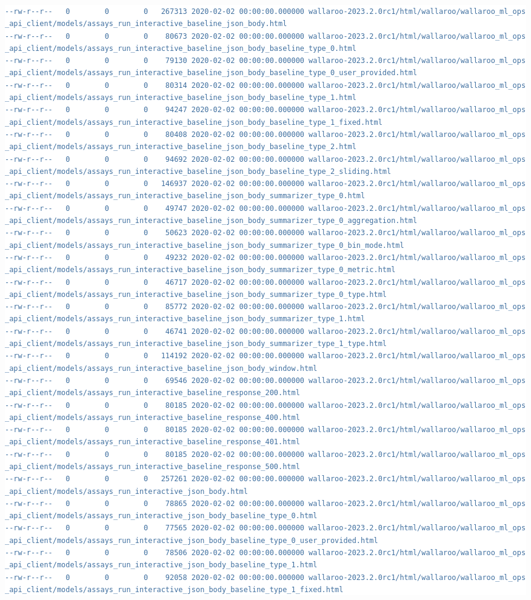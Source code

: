 ```diff
--rw-r--r--   0        0        0   267313 2020-02-02 00:00:00.000000 wallaroo-2023.2.0rc1/html/wallaroo/wallaroo_ml_ops_api_client/models/assays_run_interactive_baseline_json_body.html
--rw-r--r--   0        0        0    80673 2020-02-02 00:00:00.000000 wallaroo-2023.2.0rc1/html/wallaroo/wallaroo_ml_ops_api_client/models/assays_run_interactive_baseline_json_body_baseline_type_0.html
--rw-r--r--   0        0        0    79130 2020-02-02 00:00:00.000000 wallaroo-2023.2.0rc1/html/wallaroo/wallaroo_ml_ops_api_client/models/assays_run_interactive_baseline_json_body_baseline_type_0_user_provided.html
--rw-r--r--   0        0        0    80314 2020-02-02 00:00:00.000000 wallaroo-2023.2.0rc1/html/wallaroo/wallaroo_ml_ops_api_client/models/assays_run_interactive_baseline_json_body_baseline_type_1.html
--rw-r--r--   0        0        0    94247 2020-02-02 00:00:00.000000 wallaroo-2023.2.0rc1/html/wallaroo/wallaroo_ml_ops_api_client/models/assays_run_interactive_baseline_json_body_baseline_type_1_fixed.html
--rw-r--r--   0        0        0    80408 2020-02-02 00:00:00.000000 wallaroo-2023.2.0rc1/html/wallaroo/wallaroo_ml_ops_api_client/models/assays_run_interactive_baseline_json_body_baseline_type_2.html
--rw-r--r--   0        0        0    94692 2020-02-02 00:00:00.000000 wallaroo-2023.2.0rc1/html/wallaroo/wallaroo_ml_ops_api_client/models/assays_run_interactive_baseline_json_body_baseline_type_2_sliding.html
--rw-r--r--   0        0        0   146937 2020-02-02 00:00:00.000000 wallaroo-2023.2.0rc1/html/wallaroo/wallaroo_ml_ops_api_client/models/assays_run_interactive_baseline_json_body_summarizer_type_0.html
--rw-r--r--   0        0        0    49747 2020-02-02 00:00:00.000000 wallaroo-2023.2.0rc1/html/wallaroo/wallaroo_ml_ops_api_client/models/assays_run_interactive_baseline_json_body_summarizer_type_0_aggregation.html
--rw-r--r--   0        0        0    50623 2020-02-02 00:00:00.000000 wallaroo-2023.2.0rc1/html/wallaroo/wallaroo_ml_ops_api_client/models/assays_run_interactive_baseline_json_body_summarizer_type_0_bin_mode.html
--rw-r--r--   0        0        0    49232 2020-02-02 00:00:00.000000 wallaroo-2023.2.0rc1/html/wallaroo/wallaroo_ml_ops_api_client/models/assays_run_interactive_baseline_json_body_summarizer_type_0_metric.html
--rw-r--r--   0        0        0    46717 2020-02-02 00:00:00.000000 wallaroo-2023.2.0rc1/html/wallaroo/wallaroo_ml_ops_api_client/models/assays_run_interactive_baseline_json_body_summarizer_type_0_type.html
--rw-r--r--   0        0        0    85772 2020-02-02 00:00:00.000000 wallaroo-2023.2.0rc1/html/wallaroo/wallaroo_ml_ops_api_client/models/assays_run_interactive_baseline_json_body_summarizer_type_1.html
--rw-r--r--   0        0        0    46741 2020-02-02 00:00:00.000000 wallaroo-2023.2.0rc1/html/wallaroo/wallaroo_ml_ops_api_client/models/assays_run_interactive_baseline_json_body_summarizer_type_1_type.html
--rw-r--r--   0        0        0   114192 2020-02-02 00:00:00.000000 wallaroo-2023.2.0rc1/html/wallaroo/wallaroo_ml_ops_api_client/models/assays_run_interactive_baseline_json_body_window.html
--rw-r--r--   0        0        0    69546 2020-02-02 00:00:00.000000 wallaroo-2023.2.0rc1/html/wallaroo/wallaroo_ml_ops_api_client/models/assays_run_interactive_baseline_response_200.html
--rw-r--r--   0        0        0    80185 2020-02-02 00:00:00.000000 wallaroo-2023.2.0rc1/html/wallaroo/wallaroo_ml_ops_api_client/models/assays_run_interactive_baseline_response_400.html
--rw-r--r--   0        0        0    80185 2020-02-02 00:00:00.000000 wallaroo-2023.2.0rc1/html/wallaroo/wallaroo_ml_ops_api_client/models/assays_run_interactive_baseline_response_401.html
--rw-r--r--   0        0        0    80185 2020-02-02 00:00:00.000000 wallaroo-2023.2.0rc1/html/wallaroo/wallaroo_ml_ops_api_client/models/assays_run_interactive_baseline_response_500.html
--rw-r--r--   0        0        0   257261 2020-02-02 00:00:00.000000 wallaroo-2023.2.0rc1/html/wallaroo/wallaroo_ml_ops_api_client/models/assays_run_interactive_json_body.html
--rw-r--r--   0        0        0    78865 2020-02-02 00:00:00.000000 wallaroo-2023.2.0rc1/html/wallaroo/wallaroo_ml_ops_api_client/models/assays_run_interactive_json_body_baseline_type_0.html
--rw-r--r--   0        0        0    77565 2020-02-02 00:00:00.000000 wallaroo-2023.2.0rc1/html/wallaroo/wallaroo_ml_ops_api_client/models/assays_run_interactive_json_body_baseline_type_0_user_provided.html
--rw-r--r--   0        0        0    78506 2020-02-02 00:00:00.000000 wallaroo-2023.2.0rc1/html/wallaroo/wallaroo_ml_ops_api_client/models/assays_run_interactive_json_body_baseline_type_1.html
--rw-r--r--   0        0        0    92058 2020-02-02 00:00:00.000000 wallaroo-2023.2.0rc1/html/wallaroo/wallaroo_ml_ops_api_client/models/assays_run_interactive_json_body_baseline_type_1_fixed.html
```